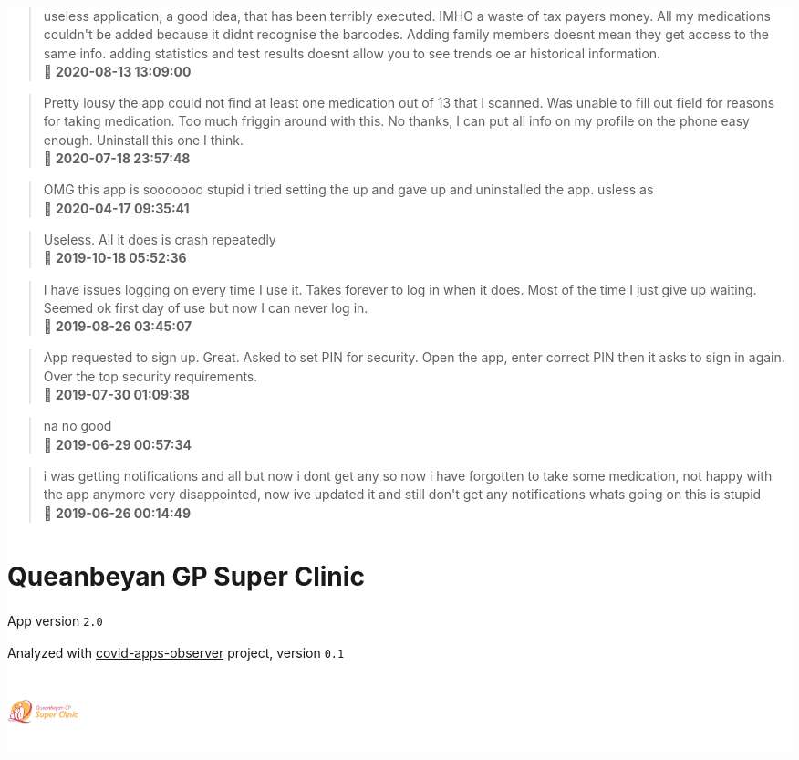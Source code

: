 > useless application, a good idea, that has been terribly executed. IMHO a waste of tax payers money. All my medications couldn't be added because it didnt recognise the barcodes. Adding family members doesnt mean they get access to the same info. adding statistics and test results doesnt allow you to see trends oe ar historical information.<br> :date: __2020-08-13 13:09:00__

> Pretty lousy the app could not find at least one medication out of 13 that I scanned. Was unable to fill out field for reasons for taking medication. Too much friggin around with this. No thanks, I can put all info on my profile on the phone easy enough. Uninstall this one I think.<br> :date: __2020-07-18 23:57:48__

> OMG this app is sooooooo stupid i tried setting the up and gave up and uninstalled the app. usless as<br> :date: __2020-04-17 09:35:41__

> Useless. All it does is crash repeatedly<br> :date: __2019-10-18 05:52:36__

> I have issues logging on every time I use it. Takes forever to log in when it does. Most of the time I just give up waiting. Seemed ok first day of use but now I can never log in.<br> :date: __2019-08-26 03:45:07__

> App requested to sign up. Great. Asked to set PIN for security. Open the app, enter correct PIN then it asks to sign in again. Over the top security requirements.<br> :date: __2019-07-30 01:09:38__

> na no good<br> :date: __2019-06-29 00:57:34__

> i was getting notifications and all but now i dont get any so now i have forgotten to take some medication, not happy with the app anymore very disappointed, now ive updated it and still don't get any notifications whats going on this is stupid<br> :date: __2019-06-26 00:14:49__



# Queanbeyan GP Super Clinic
App version ``2.0``

Analyzed with [covid-apps-observer](http://github.com/covid-apps-observer) project, version ``0.1``

<img src="resources/base.com.healthsite.queanbeyan___2.0/icon.png" alt="Queanbeyan GP Super Clinic icon" width="80"/>
